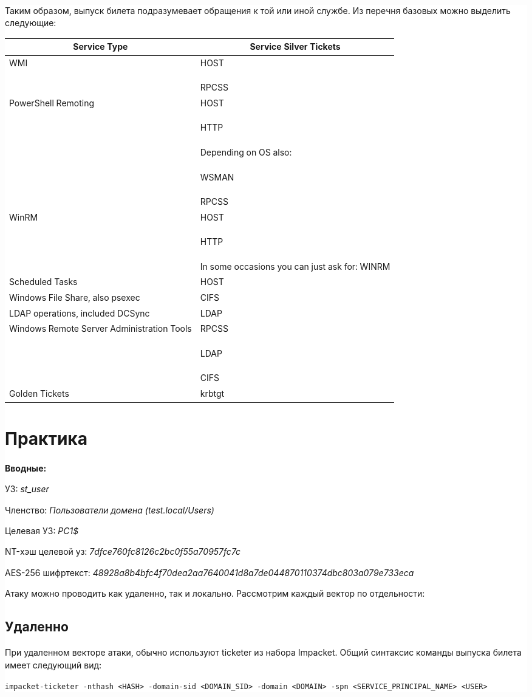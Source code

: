 Таким образом, выпуск билета подразумевает обращения к той или иной службе.
Из перечня базовых можно выделить следующие:

| Service Type                               | Service Silver Tickets                                                  |
| ------------------------------------------ | ----------------------------------------------------------------------- |
| WMI                                        | HOST<br><br>RPCSS                                                       |
| PowerShell Remoting                        | HOST<br><br>HTTP<br><br>Depending on OS also:<br><br>WSMAN<br><br>RPCSS |
| WinRM                                      | HOST<br><br>HTTP<br><br>In some occasions you can just ask for: WINRM   |
| Scheduled Tasks                            | HOST                                                                    |
| Windows File Share, also psexec            | CIFS                                                                    |
| LDAP operations, included DCSync           | LDAP                                                                    |
| Windows Remote Server Administration Tools | RPCSS<br><br>LDAP<br><br>CIFS                                           |
| Golden Tickets                             | krbtgt                                                                  |
# Практика
**Вводные:**

УЗ: *st_user*

Членство: *Пользователи домена (test.local/Users)*

Целевая УЗ: *PC1$*

NT-хэш целевой уз: *7dfce760fc8126c2bc0f55a70957fc7c*

AES-256 шифртекст: *48928a8b4bfc4f70dea2aa7640041d8a7de044870110374dbc803a079e733eca*


Атаку можно проводить как удаленно, так и локально. Рассмотрим каждый вектор по отдельности:
## Удаленно
При удаленном векторе атаки, обычно используют ticketer из набора Impacket. Общий синтаксис команды выпуска билета имеет следующий вид:

`impacket-ticketer -nthash <HASH> -domain-sid <DOMAIN_SID> -domain <DOMAIN> -spn <SERVICE_PRINCIPAL_NAME> <USER>`